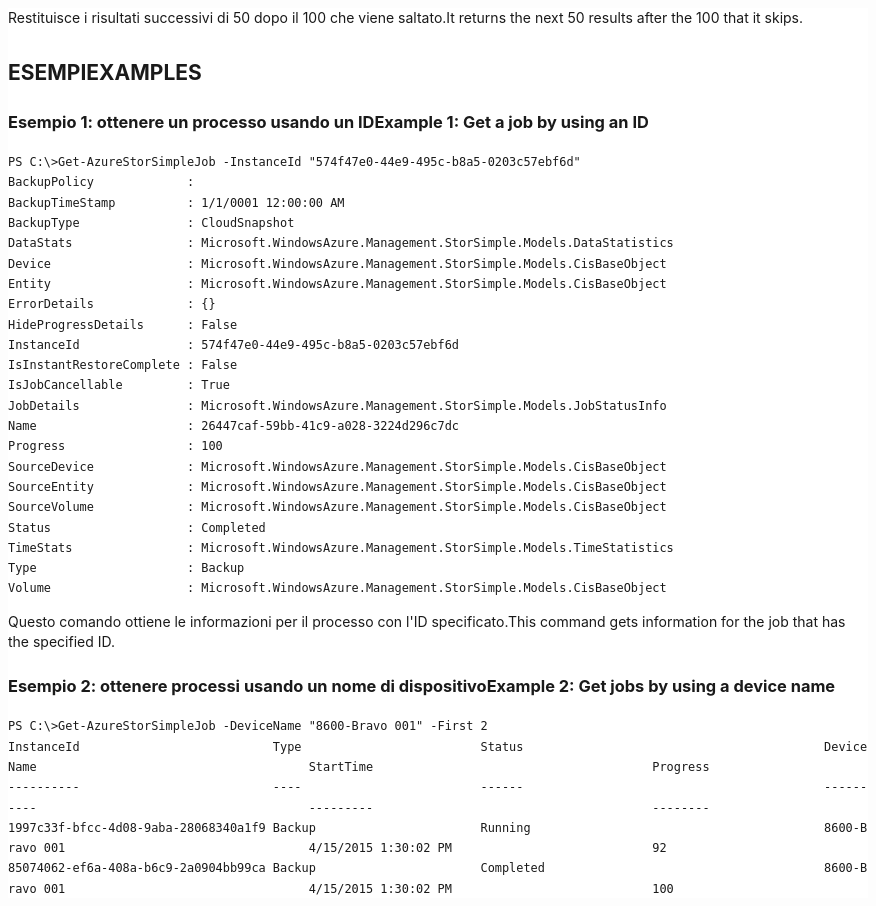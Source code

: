 <span data-ttu-id="0256f-112">Restituisce i risultati successivi di 50 dopo il 100 che viene saltato.</span><span class="sxs-lookup"><span data-stu-id="0256f-112">It returns the next 50 results after the 100 that it skips.</span></span>

## <span data-ttu-id="0256f-113">ESEMPI</span><span class="sxs-lookup"><span data-stu-id="0256f-113">EXAMPLES</span></span>

### <span data-ttu-id="0256f-114">Esempio 1: ottenere un processo usando un ID</span><span class="sxs-lookup"><span data-stu-id="0256f-114">Example 1: Get a job by using an ID</span></span>
```
PS C:\>Get-AzureStorSimpleJob -InstanceId "574f47e0-44e9-495c-b8a5-0203c57ebf6d"
BackupPolicy             : 
BackupTimeStamp          : 1/1/0001 12:00:00 AM
BackupType               : CloudSnapshot
DataStats                : Microsoft.WindowsAzure.Management.StorSimple.Models.DataStatistics
Device                   : Microsoft.WindowsAzure.Management.StorSimple.Models.CisBaseObject
Entity                   : Microsoft.WindowsAzure.Management.StorSimple.Models.CisBaseObject
ErrorDetails             : {}
HideProgressDetails      : False
InstanceId               : 574f47e0-44e9-495c-b8a5-0203c57ebf6d
IsInstantRestoreComplete : False
IsJobCancellable         : True
JobDetails               : Microsoft.WindowsAzure.Management.StorSimple.Models.JobStatusInfo
Name                     : 26447caf-59bb-41c9-a028-3224d296c7dc
Progress                 : 100
SourceDevice             : Microsoft.WindowsAzure.Management.StorSimple.Models.CisBaseObject
SourceEntity             : Microsoft.WindowsAzure.Management.StorSimple.Models.CisBaseObject
SourceVolume             : Microsoft.WindowsAzure.Management.StorSimple.Models.CisBaseObject
Status                   : Completed
TimeStats                : Microsoft.WindowsAzure.Management.StorSimple.Models.TimeStatistics
Type                     : Backup
Volume                   : Microsoft.WindowsAzure.Management.StorSimple.Models.CisBaseObject
```

<span data-ttu-id="0256f-115">Questo comando ottiene le informazioni per il processo con l'ID specificato.</span><span class="sxs-lookup"><span data-stu-id="0256f-115">This command gets information for the job that has the specified ID.</span></span>

### <span data-ttu-id="0256f-116">Esempio 2: ottenere processi usando un nome di dispositivo</span><span class="sxs-lookup"><span data-stu-id="0256f-116">Example 2: Get jobs by using a device name</span></span>
```
PS C:\>Get-AzureStorSimpleJob -DeviceName "8600-Bravo 001" -First 2
InstanceId                           Type                         Status                                          DeviceName                                      StartTime                                       Progress                                       
----------                           ----                         ------                                          ----------                                      ---------                                       --------                                       
1997c33f-bfcc-4d08-9aba-28068340a1f9 Backup                       Running                                         8600-Bravo 001                                  4/15/2015 1:30:02 PM                            92                                             
85074062-ef6a-408a-b6c9-2a0904bb99ca Backup                       Completed                                       8600-Bravo 001                                  4/15/2015 1:30:02 PM                            100
```
